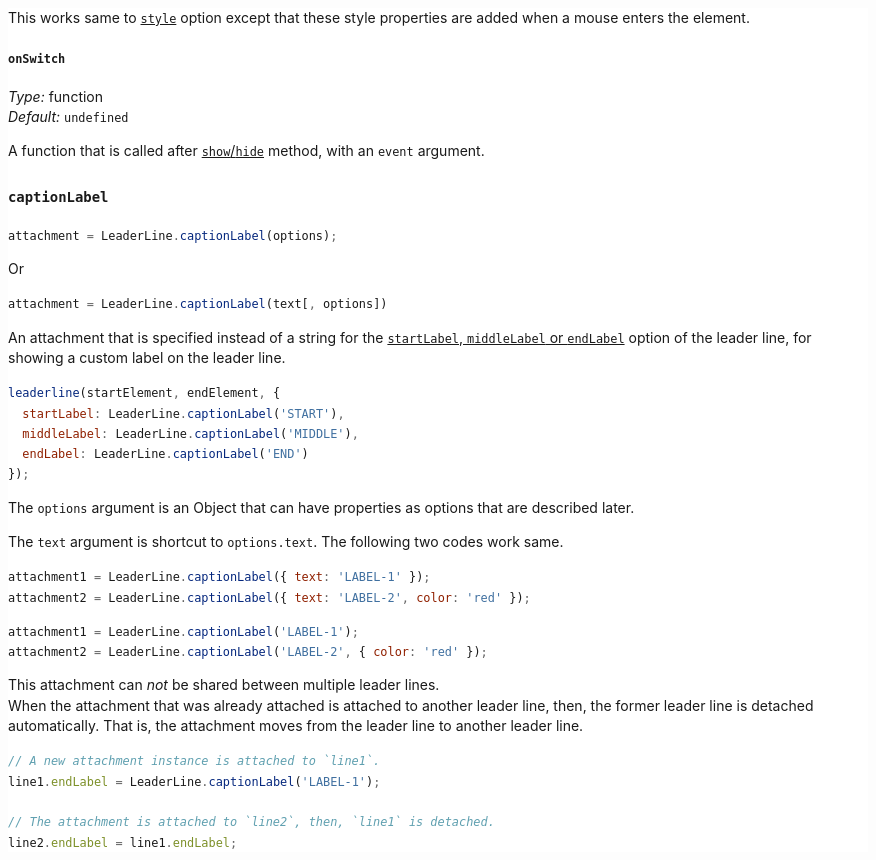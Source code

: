 This works same to [`style`](#style) option except that these style properties are added when a mouse enters the element.

#### `onSwitch`

_Type:_ function  
_Default:_ `undefined`

A function that is called after [`show`/`hide`](#show-hide) method, with an `event` argument.

### `captionLabel`

```js
attachment = LeaderLine.captionLabel(options);
```

Or

```js
attachment = LeaderLine.captionLabel(text[, options])
```

An attachment that is specified instead of a string for the [`startLabel`, `middleLabel` or `endLabel`](#startlabel-middlelabel-endlabel) option of the leader line, for showing a custom label on the leader line.

```js
leaderline(startElement, endElement, {
  startLabel: LeaderLine.captionLabel('START'),
  middleLabel: LeaderLine.captionLabel('MIDDLE'),
  endLabel: LeaderLine.captionLabel('END')
});
```

The `options` argument is an Object that can have properties as options that are described later.

The `text` argument is shortcut to `options.text`. The following two codes work same.

```js
attachment1 = LeaderLine.captionLabel({ text: 'LABEL-1' });
attachment2 = LeaderLine.captionLabel({ text: 'LABEL-2', color: 'red' });
```

```js
attachment1 = LeaderLine.captionLabel('LABEL-1');
attachment2 = LeaderLine.captionLabel('LABEL-2', { color: 'red' });
```

This attachment can _not_ be shared between multiple leader lines.  
When the attachment that was already attached is attached to another leader line, then, the former leader line is detached automatically. That is, the attachment moves from the leader line to another leader line.

```js
// A new attachment instance is attached to `line1`.
line1.endLabel = LeaderLine.captionLabel('LABEL-1');

// The attachment is attached to `line2`, then, `line1` is detached.
line2.endLabel = line1.endLabel;
```
